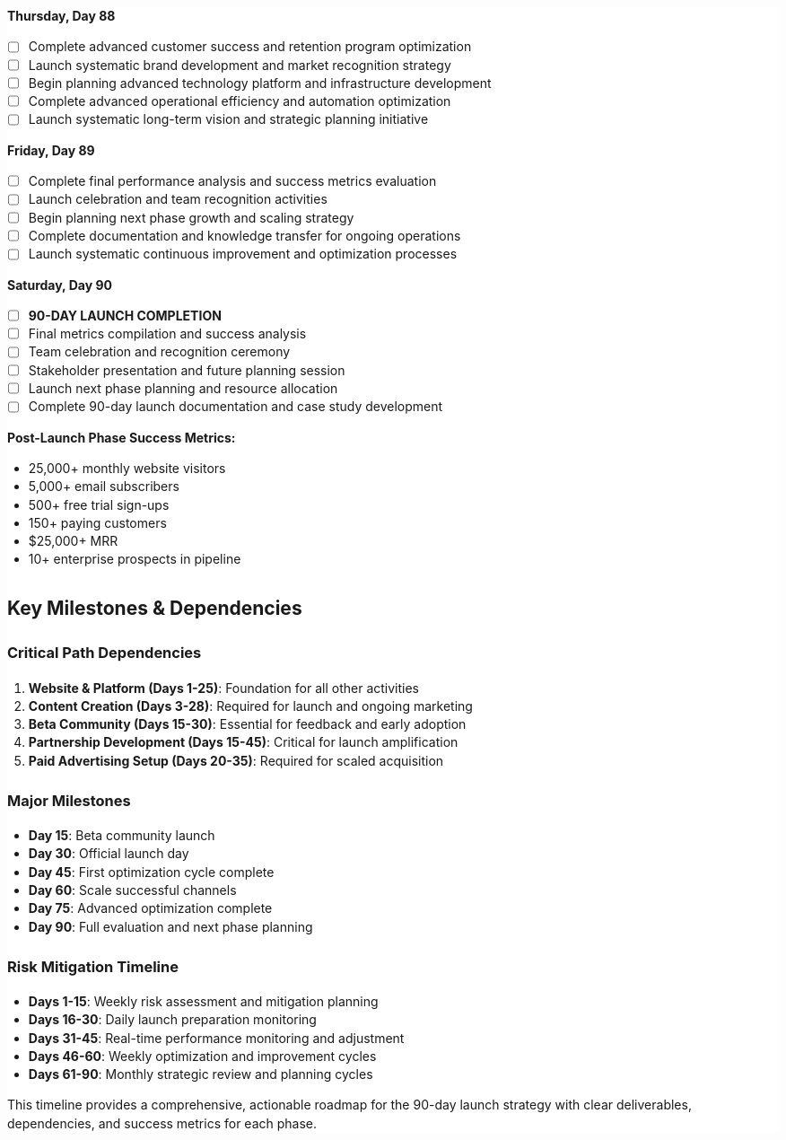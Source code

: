 **Thursday, Day 88**
- [ ] Complete advanced customer success and retention program optimization
- [ ] Launch systematic brand development and market recognition strategy
- [ ] Begin planning advanced technology platform and infrastructure development
- [ ] Complete advanced operational efficiency and automation optimization
- [ ] Launch systematic long-term vision and strategic planning initiative

**Friday, Day 89**
- [ ] Complete final performance analysis and success metrics evaluation
- [ ] Launch celebration and team recognition activities
- [ ] Begin planning next phase growth and scaling strategy
- [ ] Complete documentation and knowledge transfer for ongoing operations
- [ ] Launch systematic continuous improvement and optimization processes

**Saturday, Day 90**
- [ ] **90-DAY LAUNCH COMPLETION**
- [ ] Final metrics compilation and success analysis
- [ ] Team celebration and recognition ceremony
- [ ] Stakeholder presentation and future planning session
- [ ] Launch next phase planning and resource allocation
- [ ] Complete 90-day launch documentation and case study development

**Post-Launch Phase Success Metrics:**
- 25,000+ monthly website visitors
- 5,000+ email subscribers
- 500+ free trial sign-ups
- 150+ paying customers
- $25,000+ MRR
- 10+ enterprise prospects in pipeline

## Key Milestones & Dependencies

### Critical Path Dependencies
1. **Website & Platform (Days 1-25)**: Foundation for all other activities
2. **Content Creation (Days 3-28)**: Required for launch and ongoing marketing
3. **Beta Community (Days 15-30)**: Essential for feedback and early adoption
4. **Partnership Development (Days 15-45)**: Critical for launch amplification
5. **Paid Advertising Setup (Days 20-35)**: Required for scaled acquisition

### Major Milestones
- **Day 15**: Beta community launch
- **Day 30**: Official launch day
- **Day 45**: First optimization cycle complete
- **Day 60**: Scale successful channels
- **Day 75**: Advanced optimization complete
- **Day 90**: Full evaluation and next phase planning

### Risk Mitigation Timeline
- **Days 1-15**: Weekly risk assessment and mitigation planning
- **Days 16-30**: Daily launch preparation monitoring
- **Days 31-45**: Real-time performance monitoring and adjustment
- **Days 46-60**: Weekly optimization and improvement cycles
- **Days 61-90**: Monthly strategic review and planning cycles

This timeline provides a comprehensive, actionable roadmap for the 90-day launch strategy with clear deliverables, dependencies, and success metrics for each phase.